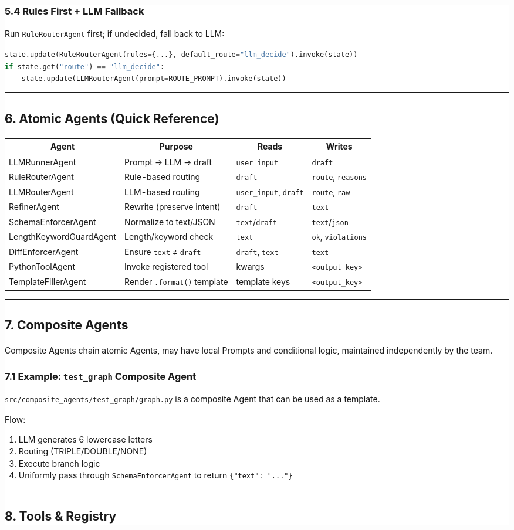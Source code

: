 ### 5.4 Rules First + LLM Fallback

Run `RuleRouterAgent` first; if undecided, fall back to LLM:

```python
state.update(RuleRouterAgent(rules={...}, default_route="llm_decide").invoke(state))
if state.get("route") == "llm_decide":
    state.update(LLMRouterAgent(prompt=ROUTE_PROMPT).invoke(state))
```

---

## 6. Atomic Agents (Quick Reference)

| Agent                   | Purpose                     | Reads                 | Writes             |
| ----------------------- | --------------------------- | --------------------- | ------------------ |
| LLMRunnerAgent          | Prompt → LLM → draft        | `user_input`          | `draft`            |
| RuleRouterAgent         | Rule-based routing          | `draft`               | `route`, `reasons` |
| LLMRouterAgent          | LLM-based routing           | `user_input`, `draft` | `route`, `raw`     |
| RefinerAgent            | Rewrite (preserve intent)   | `draft`               | `text`             |
| SchemaEnforcerAgent     | Normalize to text/JSON      | `text`/`draft`        | `text`/`json`      |
| LengthKeywordGuardAgent | Length/keyword check        | `text`                | `ok`, `violations` |
| DiffEnforcerAgent       | Ensure `text` ≠ `draft`     | `draft`, `text`       | `text`             |
| PythonToolAgent         | Invoke registered tool      | kwargs                | `<output_key>`     |
| TemplateFillerAgent     | Render `.format()` template | template keys         | `<output_key>`     |

---

## 7. Composite Agents

Composite Agents chain atomic Agents, may have local Prompts and conditional logic, maintained independently by the team.

### 7.1 Example: `test_graph` Composite Agent

`src/composite_agents/test_graph/graph.py` is a composite Agent that can be used as a template.

Flow:

1. LLM generates 6 lowercase letters
2. Routing (TRIPLE/DOUBLE/NONE)
3. Execute branch logic
4. Uniformly pass through `SchemaEnforcerAgent` to return `{"text": "..."}`

---

## 8. Tools & Registry
